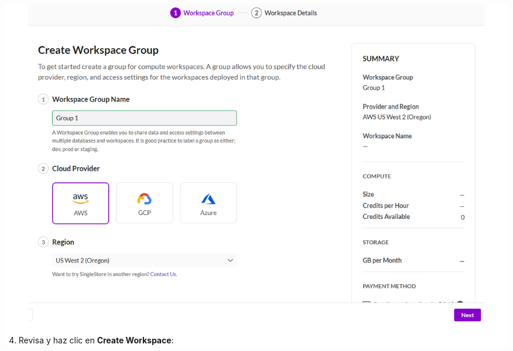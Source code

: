 <figure><img src="../../../.gitbook/assets/image (57).png" alt=""><figcaption></figcaption></figure>

4. Revisa y haz clic en **Create Workspace**:
